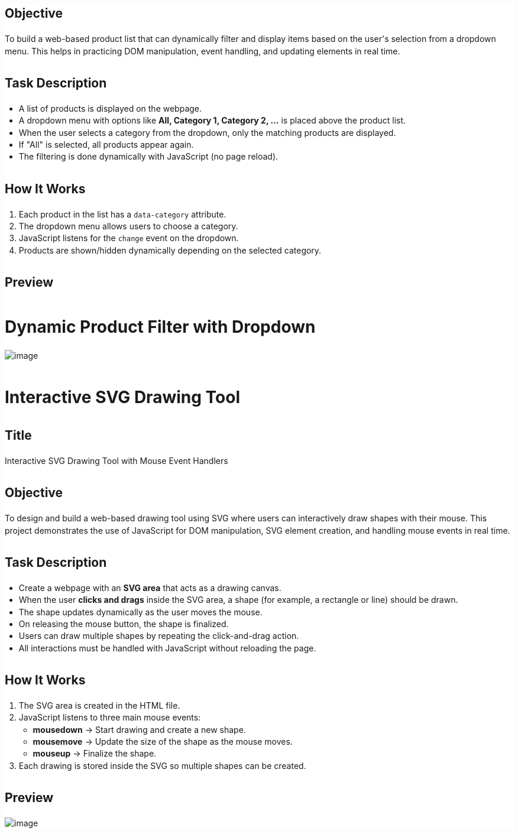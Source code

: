 ## Objective  
To build a web-based product list that can dynamically filter and display items based on the user's selection from a dropdown menu. This helps in practicing DOM manipulation, event handling, and updating elements in real time.

## Task Description  
- A list of products is displayed on the webpage.  
- A dropdown menu with options like **All, Category 1, Category 2, ...** is placed above the product list.  
- When the user selects a category from the dropdown, only the matching products are displayed.  
- If "All" is selected, all products appear again.  
- The filtering is done dynamically with JavaScript (no page reload).  

## How It Works  
1. Each product in the list has a `data-category` attribute.  
2. The dropdown menu allows users to choose a category.  
3. JavaScript listens for the `change` event on the dropdown.  
4. Products are shown/hidden dynamically depending on the selected category.  

## Preview
# Dynamic Product Filter with Dropdown
<img width="1920" height="1080" alt="image" src="https://github.com/user-attachments/assets/888a8c4e-e13b-46c9-b6d7-0becf96c301c" />


# Interactive SVG Drawing Tool

## Title  
Interactive SVG Drawing Tool with Mouse Event Handlers

## Objective  
To design and build a web-based drawing tool using SVG where users can interactively draw shapes with their mouse. This project demonstrates the use of JavaScript for DOM manipulation, SVG element creation, and handling mouse events in real time.

## Task Description  
- Create a webpage with an **SVG area** that acts as a drawing canvas.  
- When the user **clicks and drags** inside the SVG area, a shape (for example, a rectangle or line) should be drawn.  
- The shape updates dynamically as the user moves the mouse.  
- On releasing the mouse button, the shape is finalized.  
- Users can draw multiple shapes by repeating the click-and-drag action.  
- All interactions must be handled with JavaScript without reloading the page.  

## How It Works  
1. The SVG area is created in the HTML file.  
2. JavaScript listens to three main mouse events:  
   - **mousedown** → Start drawing and create a new shape.  
   - **mousemove** → Update the size of the shape as the mouse moves.  
   - **mouseup** → Finalize the shape.  
3. Each drawing is stored inside the SVG so multiple shapes can be created.  

## Preview
<img width="1920" height="1080" alt="image" src="https://github.com/user-attachments/assets/fc9f7827-a10b-47c9-9fba-6e9dbfd7a390" />

